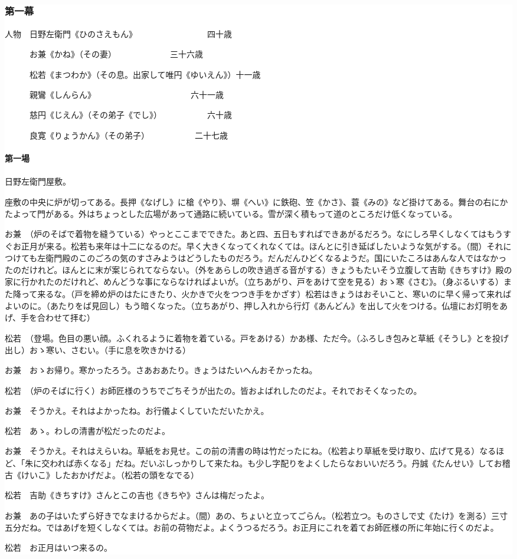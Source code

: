 

### 第一幕







人物　日野左衛門《ひのさえもん》　　　　　　　　　四十歳

　　　お兼《かね》（その妻）　　　　　　　三十六歳

　　　松若《まつわか》（その息。出家して唯円《ゆいえん》）十一歳

　　　親鸞《しんらん》　　　　　　　　　　　　六十一歳

　　　慈円《じえん》（その弟子《でし》）　　　　　　六十歳

　　　良寛《りょうかん》（その弟子）　　　　　　二十七歳





#### 第一場







日野左衛門屋敷。

座敷の中央に炉が切ってある。長押《なげし》に槍《やり》、塀《へい》に鉄砲、笠《かさ》、蓑《みの》など掛けてある。舞台の右にかたよって門がある。外はちょっとした広場があって通路に続いている。雪が深く積もって道のところだけ低くなっている。





お兼　（炉のそばで着物を縫うている）やっとここまでできた。あと四、五日もすればできあがるだろう。なにしろ早くしなくてはもうすぐお正月が来る。松若も来年は十二になるのだ。早く大きくなってくれなくては。ほんとに引き延ばしたいような気がする。（間）それにつけても左衛門殿のこのごろの気のすさみようはどうしたものだろう。だんだんひどくなるようだ。国にいたころはあんな人ではなかったのだけれど。ほんとに末が案じられてならない。（外をあらしの吹き過ぎる音がする）きょうもたいそう立腹して吉助《きちすけ》殿の家に行かれたのだけれど、めんどうな事にならなければよいが。（立ちあがり、戸をあけて空を見る）おゝ寒《さむ》。（身ぶるいする）また降って来るな。（戸を締め炉のはたにきたり、火かきで火をつつき手をかざす）松若はきょうはおそいこと、寒いのに早く帰って来ればよいのに。（あたりをば見回し）もう暗くなった。（立ちあがり、押し入れから行灯《あんどん》を出して火をつける。仏壇にお灯明をあげ、手を合わせて拝む）

松若　（登場。色目の悪い顔。ふくれるように着物を着ている。戸をあける）かあ様、ただ今。（ふろしき包みと草紙《そうし》とを投げ出し）おゝ寒い、さむい。（手に息を吹きかける）

お兼　おゝお帰り。寒かったろう。さあおあたり。きょうはたいへんおそかったね。

松若　（炉のそばに行く）お師匠様のうちでごちそうが出たの。皆およばれしたのだよ。それでおそくなったの。

お兼　そうかえ。それはよかったね。お行儀よくしていただいたかえ。

松若　あゝ。わしの清書が松だったのだよ。

お兼　そうかえ。それはえらいね。草紙をお見せ。この前の清書の時は竹だったにね。（松若より草紙を受け取り、広げて見る）なるほど、「朱に交われば赤くなる」だね。だいぶしっかりして来たね。も少し字配りをよくしたらなおいいだろう。丹誠《たんせい》してお稽古《けいこ》したおかげだよ。（松若の頭をなでる）

松若　吉助《きちすけ》さんとこの吉也《きちや》さんは梅だったよ。

お兼　あの子はいたずら好きでなまけるからだよ。（間）あの、ちょいと立ってごらん。（松若立つ。ものさしで丈《たけ》を測る）三寸五分だね。ではあげを短くしなくては。お前の荷物だよ。よくうつるだろう。お正月にこれを着てお師匠様の所に年始に行くのだよ。

松若　お正月はいつ来るの。
